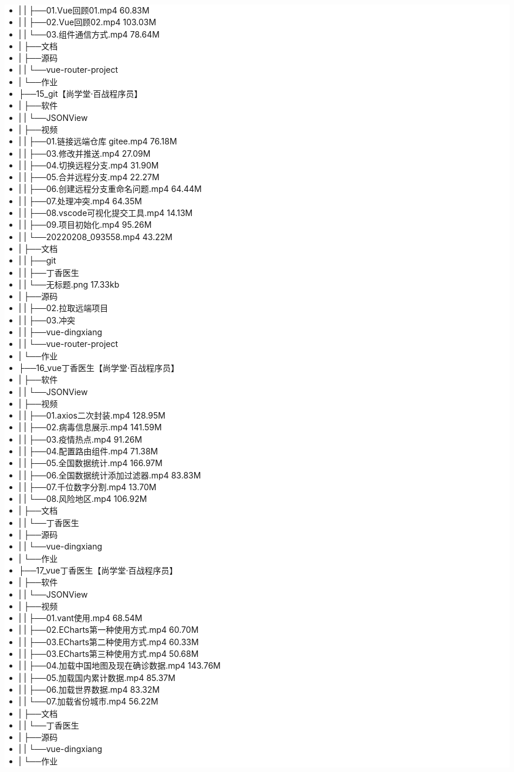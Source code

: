 - |   |   ├──01.Vue回顾01.mp4  60.83M
- |   |   ├──02.Vue回顾02.mp4  103.03M
- |   |   └──03.组件通信方式.mp4  78.64M
- |   ├──文档  
- |   ├──源码  
- |   |   └──vue-router-project  
- |   └──作业  
- ├──15_git【尚学堂·百战程序员】  
- |   ├──软件  
- |   |   └──JSONView  
- |   ├──视频  
- |   |   ├──01.链接远端仓库 gitee.mp4  76.18M
- |   |   ├──03.修改并推送.mp4  27.09M
- |   |   ├──04.切换远程分支.mp4  31.90M
- |   |   ├──05.合并远程分支.mp4  22.27M
- |   |   ├──06.创建远程分支重命名问题.mp4  64.44M
- |   |   ├──07.处理冲突.mp4  64.35M
- |   |   ├──08.vscode可视化提交工具.mp4  14.13M
- |   |   ├──09.项目初始化.mp4  95.26M
- |   |   └──20220208_093558.mp4  43.22M
- |   ├──文档  
- |   |   ├──git  
- |   |   ├──丁香医生  
- |   |   └──无标题.png  17.33kb
- |   ├──源码  
- |   |   ├──02.拉取远端项目  
- |   |   ├──03.冲突  
- |   |   ├──vue-dingxiang  
- |   |   └──vue-router-project  
- |   └──作业  
- ├──16_vue丁香医生【尚学堂·百战程序员】  
- |   ├──软件  
- |   |   └──JSONView  
- |   ├──视频  
- |   |   ├──01.axios二次封装.mp4  128.95M
- |   |   ├──02.病毒信息展示.mp4  141.59M
- |   |   ├──03.疫情热点.mp4  91.26M
- |   |   ├──04.配置路由组件.mp4  71.38M
- |   |   ├──05.全国数据统计.mp4  166.97M
- |   |   ├──06.全国数据统计添加过滤器.mp4  83.83M
- |   |   ├──07.千位数字分割.mp4  13.70M
- |   |   └──08.风险地区.mp4  106.92M
- |   ├──文档  
- |   |   └──丁香医生  
- |   ├──源码  
- |   |   └──vue-dingxiang  
- |   └──作业  
- ├──17_vue丁香医生【尚学堂·百战程序员】  
- |   ├──软件  
- |   |   └──JSONView  
- |   ├──视频  
- |   |   ├──01.vant使用.mp4  68.54M
- |   |   ├──02.ECharts第一种使用方式.mp4  60.70M
- |   |   ├──03.ECharts第二种使用方式.mp4  60.33M
- |   |   ├──03.ECharts第三种使用方式.mp4  50.68M
- |   |   ├──04.加载中国地图及现在确诊数据.mp4  143.76M
- |   |   ├──05.加载国内累计数据.mp4  85.37M
- |   |   ├──06.加载世界数据.mp4  83.32M
- |   |   └──07.加载省份城市.mp4  56.22M
- |   ├──文档  
- |   |   └──丁香医生  
- |   ├──源码  
- |   |   └──vue-dingxiang  
- |   └──作业  